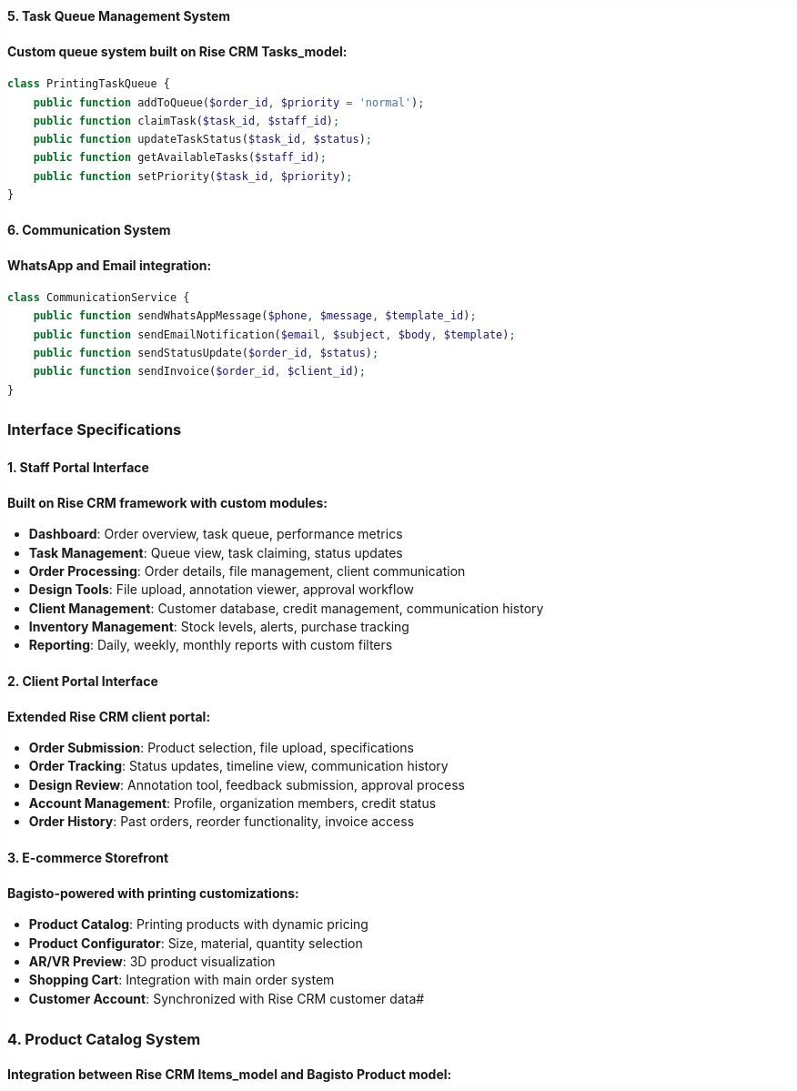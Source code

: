 #### 5. Task Queue Management System
**Custom queue system built on Rise CRM Tasks_model:**

```php
class PrintingTaskQueue {
    public function addToQueue($order_id, $priority = 'normal');
    public function claimTask($task_id, $staff_id);
    public function updateTaskStatus($task_id, $status);
    public function getAvailableTasks($staff_id);
    public function setPriority($task_id, $priority);
}
```

#### 6. Communication System
**WhatsApp and Email integration:**

```php
class CommunicationService {
    public function sendWhatsAppMessage($phone, $message, $template_id);
    public function sendEmailNotification($email, $subject, $body, $template);
    public function sendStatusUpdate($order_id, $status);
    public function sendInvoice($order_id, $client_id);
}
```

### Interface Specifications

#### 1. Staff Portal Interface
**Built on Rise CRM framework with custom modules:**

- **Dashboard**: Order overview, task queue, performance metrics
- **Task Management**: Queue view, task claiming, status updates
- **Order Processing**: Order details, file management, client communication
- **Design Tools**: File upload, annotation viewer, approval workflow
- **Client Management**: Customer database, credit management, communication history
- **Inventory Management**: Stock levels, alerts, purchase tracking
- **Reporting**: Daily, weekly, monthly reports with custom filters

#### 2. Client Portal Interface
**Extended Rise CRM client portal:**

- **Order Submission**: Product selection, file upload, specifications
- **Order Tracking**: Status updates, timeline view, communication history
- **Design Review**: Annotation tool, feedback submission, approval process
- **Account Management**: Profile, organization members, credit status
- **Order History**: Past orders, reorder functionality, invoice access

#### 3. E-commerce Storefront
**Bagisto-powered with printing customizations:**

- **Product Catalog**: Printing products with dynamic pricing
- **Product Configurator**: Size, material, quantity selection
- **AR/VR Preview**: 3D product visualization
- **Shopping Cart**: Integration with main order system
- **Customer Account**: Synchronized with Rise CRM customer data#
### 4. Product Catalog System
**Integration between Rise CRM Items_model and Bagisto Product model:**
